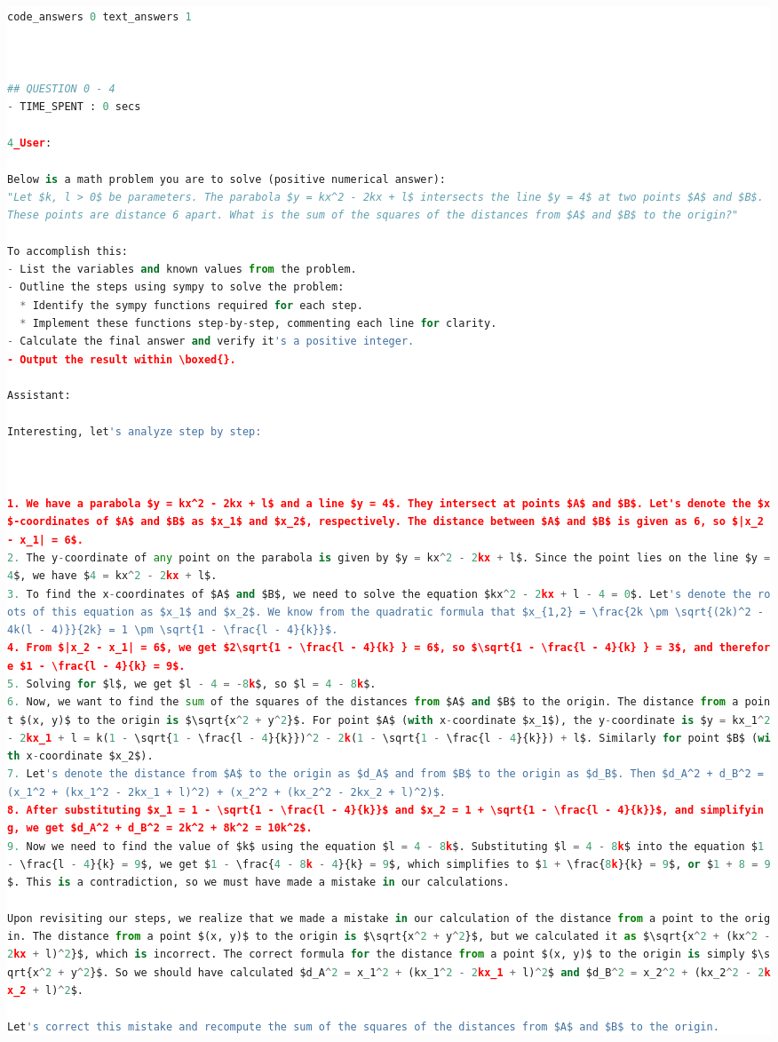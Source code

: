 ```python
code_answers 0 text_answers 1



## QUESTION 0 - 4 
- TIME_SPENT : 0 secs

4_User:

Below is a math problem you are to solve (positive numerical answer):
"Let $k, l > 0$ be parameters. The parabola $y = kx^2 - 2kx + l$ intersects the line $y = 4$ at two points $A$ and $B$. These points are distance 6 apart. What is the sum of the squares of the distances from $A$ and $B$ to the origin?"

To accomplish this:
- List the variables and known values from the problem.
- Outline the steps using sympy to solve the problem:
  * Identify the sympy functions required for each step.
  * Implement these functions step-by-step, commenting each line for clarity.
- Calculate the final answer and verify it's a positive integer.
- Output the result within \boxed{}.

Assistant:

Interesting, let's analyze step by step:



1. We have a parabola $y = kx^2 - 2kx + l$ and a line $y = 4$. They intersect at points $A$ and $B$. Let's denote the $x$-coordinates of $A$ and $B$ as $x_1$ and $x_2$, respectively. The distance between $A$ and $B$ is given as 6, so $|x_2 - x_1| = 6$.
2. The y-coordinate of any point on the parabola is given by $y = kx^2 - 2kx + l$. Since the point lies on the line $y = 4$, we have $4 = kx^2 - 2kx + l$.
3. To find the x-coordinates of $A$ and $B$, we need to solve the equation $kx^2 - 2kx + l - 4 = 0$. Let's denote the roots of this equation as $x_1$ and $x_2$. We know from the quadratic formula that $x_{1,2} = \frac{2k \pm \sqrt{(2k)^2 - 4k(l - 4)}}{2k} = 1 \pm \sqrt{1 - \frac{l - 4}{k}}$.
4. From $|x_2 - x_1| = 6$, we get $2\sqrt{1 - \frac{l - 4}{k} } = 6$, so $\sqrt{1 - \frac{l - 4}{k} } = 3$, and therefore $1 - \frac{l - 4}{k} = 9$.
5. Solving for $l$, we get $l - 4 = -8k$, so $l = 4 - 8k$.
6. Now, we want to find the sum of the squares of the distances from $A$ and $B$ to the origin. The distance from a point $(x, y)$ to the origin is $\sqrt{x^2 + y^2}$. For point $A$ (with x-coordinate $x_1$), the y-coordinate is $y = kx_1^2 - 2kx_1 + l = k(1 - \sqrt{1 - \frac{l - 4}{k}})^2 - 2k(1 - \sqrt{1 - \frac{l - 4}{k}}) + l$. Similarly for point $B$ (with x-coordinate $x_2$).
7. Let's denote the distance from $A$ to the origin as $d_A$ and from $B$ to the origin as $d_B$. Then $d_A^2 + d_B^2 = (x_1^2 + (kx_1^2 - 2kx_1 + l)^2) + (x_2^2 + (kx_2^2 - 2kx_2 + l)^2)$.
8. After substituting $x_1 = 1 - \sqrt{1 - \frac{l - 4}{k}}$ and $x_2 = 1 + \sqrt{1 - \frac{l - 4}{k}}$, and simplifying, we get $d_A^2 + d_B^2 = 2k^2 + 8k^2 = 10k^2$.
9. Now we need to find the value of $k$ using the equation $l = 4 - 8k$. Substituting $l = 4 - 8k$ into the equation $1 - \frac{l - 4}{k} = 9$, we get $1 - \frac{4 - 8k - 4}{k} = 9$, which simplifies to $1 + \frac{8k}{k} = 9$, or $1 + 8 = 9$. This is a contradiction, so we must have made a mistake in our calculations.

Upon revisiting our steps, we realize that we made a mistake in our calculation of the distance from a point to the origin. The distance from a point $(x, y)$ to the origin is $\sqrt{x^2 + y^2}$, but we calculated it as $\sqrt{x^2 + (kx^2 - 2kx + l)^2}$, which is incorrect. The correct formula for the distance from a point $(x, y)$ to the origin is simply $\sqrt{x^2 + y^2}$. So we should have calculated $d_A^2 = x_1^2 + (kx_1^2 - 2kx_1 + l)^2$ and $d_B^2 = x_2^2 + (kx_2^2 - 2kx_2 + l)^2$.

Let's correct this mistake and recompute the sum of the squares of the distances from $A$ and $B$ to the origin.

```